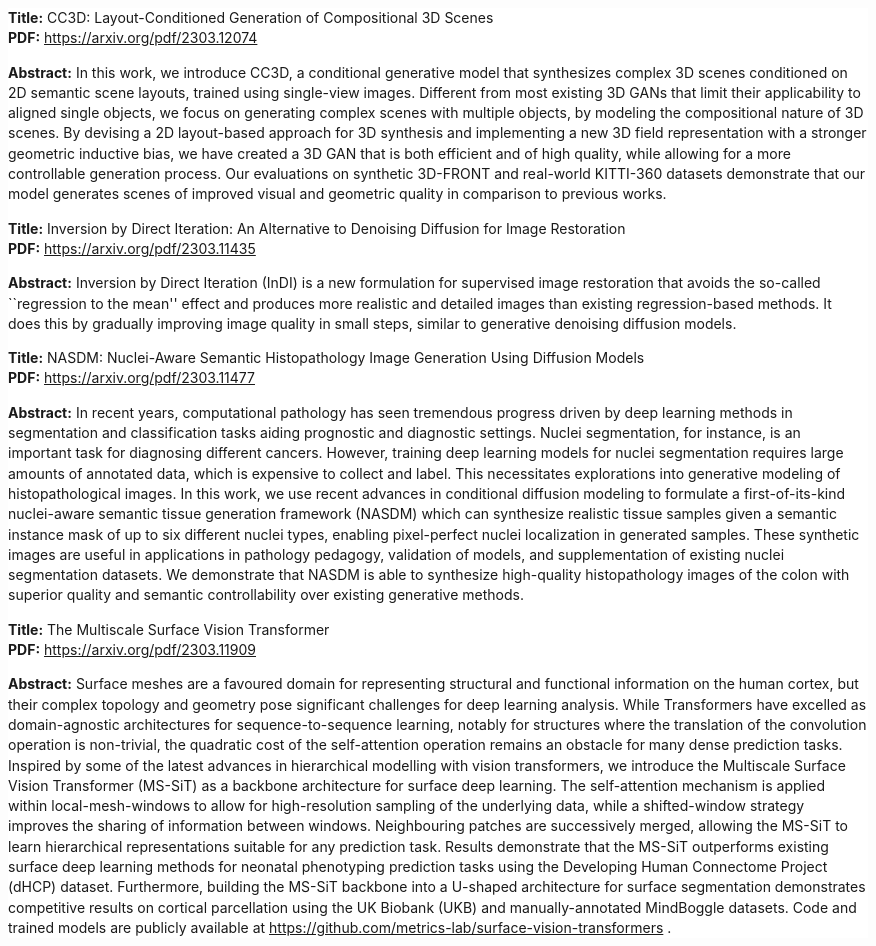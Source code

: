 **Title:** CC3D: Layout-Conditioned Generation of Compositional 3D Scenes  
**PDF:** https://arxiv.org/pdf/2303.12074

**Abstract:** In this work, we introduce CC3D, a conditional generative model that synthesizes complex 3D scenes conditioned on 2D semantic scene layouts, trained using single-view images. Different from most existing 3D GANs that limit their applicability to aligned single objects, we focus on generating complex scenes with multiple objects, by modeling the compositional nature of 3D scenes. By devising a 2D layout-based approach for 3D synthesis and implementing a new 3D field representation with a stronger geometric inductive bias, we have created a 3D GAN that is both efficient and of high quality, while allowing for a more controllable generation process. Our evaluations on synthetic 3D-FRONT and real-world KITTI-360 datasets demonstrate that our model generates scenes of improved visual and geometric quality in comparison to previous works. 

**Title:** Inversion by Direct Iteration: An Alternative to Denoising Diffusion for  Image Restoration  
**PDF:** https://arxiv.org/pdf/2303.11435

**Abstract:** Inversion by Direct Iteration (InDI) is a new formulation for supervised image restoration that avoids the so-called ``regression to the mean'' effect and produces more realistic and detailed images than existing regression-based methods. It does this by gradually improving image quality in small steps, similar to generative denoising diffusion models. 

**Title:** NASDM: Nuclei-Aware Semantic Histopathology Image Generation Using  Diffusion Models  
**PDF:** https://arxiv.org/pdf/2303.11477

**Abstract:** In recent years, computational pathology has seen tremendous progress driven by deep learning methods in segmentation and classification tasks aiding prognostic and diagnostic settings. Nuclei segmentation, for instance, is an important task for diagnosing different cancers. However, training deep learning models for nuclei segmentation requires large amounts of annotated data, which is expensive to collect and label. This necessitates explorations into generative modeling of histopathological images. In this work, we use recent advances in conditional diffusion modeling to formulate a first-of-its-kind nuclei-aware semantic tissue generation framework (NASDM) which can synthesize realistic tissue samples given a semantic instance mask of up to six different nuclei types, enabling pixel-perfect nuclei localization in generated samples. These synthetic images are useful in applications in pathology pedagogy, validation of models, and supplementation of existing nuclei segmentation datasets. We demonstrate that NASDM is able to synthesize high-quality histopathology images of the colon with superior quality and semantic controllability over existing generative methods. 

**Title:** The Multiscale Surface Vision Transformer  
**PDF:** https://arxiv.org/pdf/2303.11909

**Abstract:** Surface meshes are a favoured domain for representing structural and functional information on the human cortex, but their complex topology and geometry pose significant challenges for deep learning analysis. While Transformers have excelled as domain-agnostic architectures for sequence-to-sequence learning, notably for structures where the translation of the convolution operation is non-trivial, the quadratic cost of the self-attention operation remains an obstacle for many dense prediction tasks. Inspired by some of the latest advances in hierarchical modelling with vision transformers, we introduce the Multiscale Surface Vision Transformer (MS-SiT) as a backbone architecture for surface deep learning. The self-attention mechanism is applied within local-mesh-windows to allow for high-resolution sampling of the underlying data, while a shifted-window strategy improves the sharing of information between windows. Neighbouring patches are successively merged, allowing the MS-SiT to learn hierarchical representations suitable for any prediction task. Results demonstrate that the MS-SiT outperforms existing surface deep learning methods for neonatal phenotyping prediction tasks using the Developing Human Connectome Project (dHCP) dataset. Furthermore, building the MS-SiT backbone into a U-shaped architecture for surface segmentation demonstrates competitive results on cortical parcellation using the UK Biobank (UKB) and manually-annotated MindBoggle datasets. Code and trained models are publicly available at https://github.com/metrics-lab/surface-vision-transformers . 

